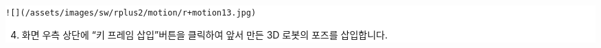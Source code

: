     ![](/assets/images/sw/rplus2/motion/r+motion13.jpg)

4. 화면 우측 상단에 “키 프레임 삽입”버튼을 클릭하여 앞서 만든 3D 로봇의 포즈를 삽입합니다.
